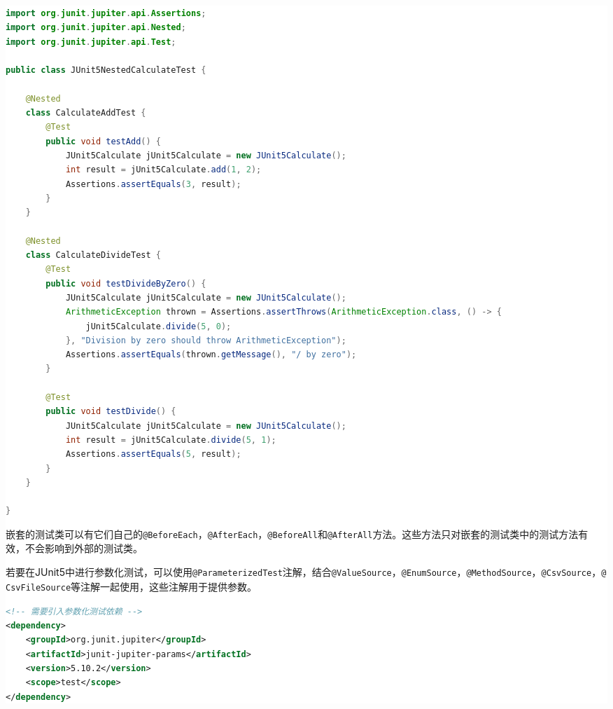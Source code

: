 ```java
import org.junit.jupiter.api.Assertions;
import org.junit.jupiter.api.Nested;
import org.junit.jupiter.api.Test;

public class JUnit5NestedCalculateTest {

    @Nested
    class CalculateAddTest {
        @Test
        public void testAdd() {
            JUnit5Calculate jUnit5Calculate = new JUnit5Calculate();
            int result = jUnit5Calculate.add(1, 2);
            Assertions.assertEquals(3, result);
        }
    }

    @Nested
    class CalculateDivideTest {
        @Test
        public void testDivideByZero() {
            JUnit5Calculate jUnit5Calculate = new JUnit5Calculate();
            ArithmeticException thrown = Assertions.assertThrows(ArithmeticException.class, () -> {
                jUnit5Calculate.divide(5, 0);
            }, "Division by zero should throw ArithmeticException");
            Assertions.assertEquals(thrown.getMessage(), "/ by zero");
        }

        @Test
        public void testDivide() {
            JUnit5Calculate jUnit5Calculate = new JUnit5Calculate();
            int result = jUnit5Calculate.divide(5, 1);
            Assertions.assertEquals(5, result);
        }
    }

}
```

嵌套的测试类可以有它们自己的`@BeforeEach`，`@AfterEach`，`@BeforeAll`和`@AfterAll`方法。这些方法只对嵌套的测试类中的测试方法有效，不会影响到外部的测试类。

若要在JUnit5中进行参数化测试，可以使用`@ParameterizedTest`注解，结合`@ValueSource`，`@EnumSource`，`@MethodSource`，`@CsvSource`，`@CsvFileSource`等注解一起使用，这些注解用于提供参数。

```xml
<!-- 需要引入参数化测试依赖 -->
<dependency>
    <groupId>org.junit.jupiter</groupId>
    <artifactId>junit-jupiter-params</artifactId>
    <version>5.10.2</version>
    <scope>test</scope>
</dependency>
```
